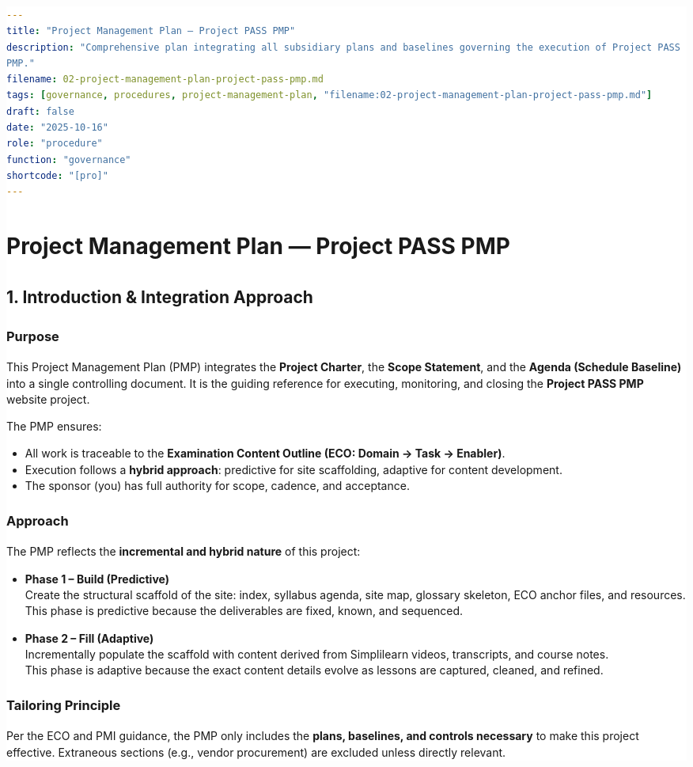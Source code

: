 ```yaml
---
title: "Project Management Plan — Project PASS PMP"
description: "Comprehensive plan integrating all subsidiary plans and baselines governing the execution of Project PASS PMP."
filename: 02-project-management-plan-project-pass-pmp.md
tags: [governance, procedures, project-management-plan, "filename:02-project-management-plan-project-pass-pmp.md"]
draft: false
date: "2025-10-16"
role: "procedure"
function: "governance"
shortcode: "[pro]"
---
```


# Project Management Plan — Project PASS PMP

## 1. Introduction & Integration Approach

### Purpose
This Project Management Plan (PMP) integrates the **Project Charter**, the **Scope Statement**, and the **Agenda (Schedule Baseline)** into a single controlling document. It is the guiding reference for executing, monitoring, and closing the **Project PASS PMP** website project.

The PMP ensures:
- All work is traceable to the **Examination Content Outline (ECO: Domain → Task → Enabler)**.  
- Execution follows a **hybrid approach**: predictive for site scaffolding, adaptive for content development.  
- The sponsor (you) has full authority for scope, cadence, and acceptance.  

### Approach
The PMP reflects the **incremental and hybrid nature** of this project:  

- **Phase 1 – Build (Predictive)**  
  Create the structural scaffold of the site: index, syllabus agenda, site map, glossary skeleton, ECO anchor files, and resources.  
  This phase is predictive because the deliverables are fixed, known, and sequenced.  

- **Phase 2 – Fill (Adaptive)**  
  Incrementally populate the scaffold with content derived from Simplilearn videos, transcripts, and course notes.  
  This phase is adaptive because the exact content details evolve as lessons are captured, cleaned, and refined.  

### Tailoring Principle
Per the ECO and PMI guidance, the PMP only includes the **plans, baselines, and controls necessary** to make this project effective. Extraneous sections (e.g., vendor procurement) are excluded unless directly relevant.
